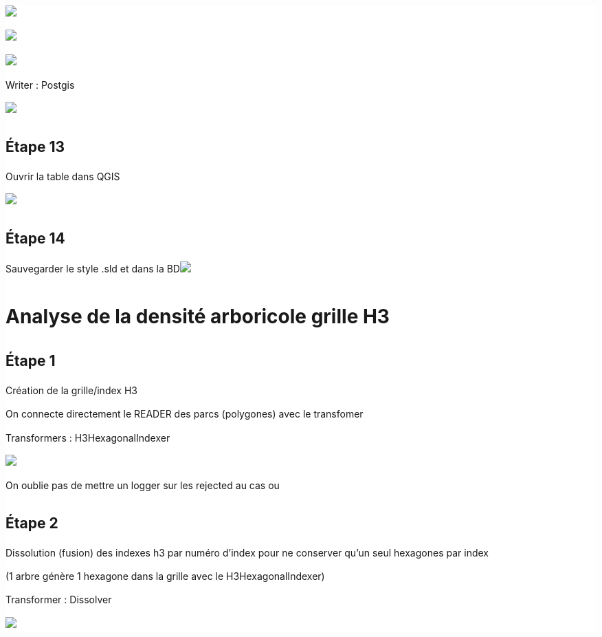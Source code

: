 ![](https://lh5.googleusercontent.com/0nDt8nd_s0QoOBFGo32MvVMTyVHs4JtneTUuuo2Go54193uwz8fCRL4rG1nAzNXe_kLnBAB1Cp_zVwJjmGyzKt_Kb28NXLq506NI_WWdr5KJWhfyTVTLgE4TNeJDoHlS5oejoDaVgsz_ur9xLZlv4enyFSRZRUiT4RHqunNYb7tCr85n4BrK_zDDgdDoZQ)

![](https://lh6.googleusercontent.com/QrW9vfaUG3s4iVW2SgfsVyKJIzFuxoL0d3DzNMdRDIYpbJCn_VZ9blaKQOhqD8jHUG8EZRNcvUAXfSUFwBHahjGkS1Hco0elu7wYib207O3KJtGayEE9JkkSU5JJ9nyII7VzF_bMORKjKLXQcTbIr8bFEc1hk8lLlVkZbCz_V4IOjnBfv8TNtN5odbZB_Q)

![](https://lh4.googleusercontent.com/vDsTQ8mj0mOMUAw4fCQ-ibAbLm9DxyP_jb9igDMnkD0WzrH8D_7nB1RMn5GYd0KaVih4-AmB02XEXqE65w9vtdpgEMuOusjwRQ7xT2WwXSp635kr2SzT9w4oFLeCa8wWJmPtOF-WjrBenYSHL8fVcXi8nw3phg9AQGNNZdZLi-axem3oACa-sGTH71TuFQ)

Writer : Postgis

![](https://lh6.googleusercontent.com/57VPUiUj28VOBrCMy4qwMhpH_5ITiyLhayap6CBPvpHNmCbfKeS7-9GyRqF-PCUakVRWrMGp3ff9Cuon_GlpH5g_dqSltC7Eu90mV-JMQhjMKXR5xU9qRWv-wD7Hn1BDBx7cs-5vQCvqfrYAvgt9zl93EFUwsdAD3b4SST2lxhl7A4ARJrvy7Os95kw2ZQ)


## Étape 13 

Ouvrir la table dans QGIS

![](https://lh5.googleusercontent.com/19NK5ahi5VLvic0WglnHLs8Vn-qc10--A352q9XlTQFL6RTb9BY2AYMDvWlbwUWkHh_S2daUVRlTVISqtycGssGpk_aOnvDA1Isq54lE32Afd_GqHYtaAdLYJM089VHAP2MPnt_NpwfYUiSMCJslX4uZrMFbhId7zdSyyfkdkY1nteyopHDTbFFr0jya0A) 


## Étape 14

Sauvegarder le style .sld et dans la BD![](https://lh6.googleusercontent.com/uBfZVdrECU1RrgDeeLNVLMso2HMjREJ1AS7X1Z2XUuo8SBGEStX22AD5gQ59YbW9w4UuG-OVmJu4bt0MOfZe-Bxeo_NW4u8R7lfgc8rUDgcN8sP6Ck_42alE8cqLnfDX8ys2TXj8pw1_p9GADdD3mW9Q8OEZ7V1vrkMtMsxARgg6VElWXaAKWZoUgaelNg)


# Analyse de la densité arboricole grille H3


## Étape 1

Création de la grille/index H3 

On connecte directement le READER des parcs (polygones) avec le transfomer 

Transformers : H3HexagonalIndexer

![](https://lh5.googleusercontent.com/VW_z7LQu-ukHWwLdJmWBEGaC9rSqNrLUsePTH4scqSD6xA5A8XZDKSX8stWCvMNEFs5_gpZ39-mA1RNjEvmD5KLuOryuPpPoUXVKrNHz9uJbLWhrZGIe7msJ3rgqu2NMBwrc7YSAg3TT_KmEDGT86WAGy0XDnTChGONgNRNpc31QPmGac0COJj7qM_0sqw)

On oublie pas de mettre un logger sur les rejected au cas ou


## 


## Étape 2 

Dissolution (fusion) des indexes h3 par numéro d’index pour ne conserver qu’un seul hexagones par index

(1 arbre génère 1 hexagone dans la grille avec le H3HexagonalIndexer)

Transformer : Dissolver

![](https://lh5.googleusercontent.com/Dl21AkIQw6Etpg_1oaY75LosdjwskuG-SOzNauxHm_lZcyugN4LMbafgoAGyc9xANMjFinDPQ1aGqdvjwAaAkwglOLDxqgQVINWk6DFoDIlWSDMbmJDTFxaY6fIcU6G7psNy2plxn4ay1EJwvz7A7kOPwKTw_fbu_EPUzq36kCdt9PjhkIR83ZAjAhqSCg)
